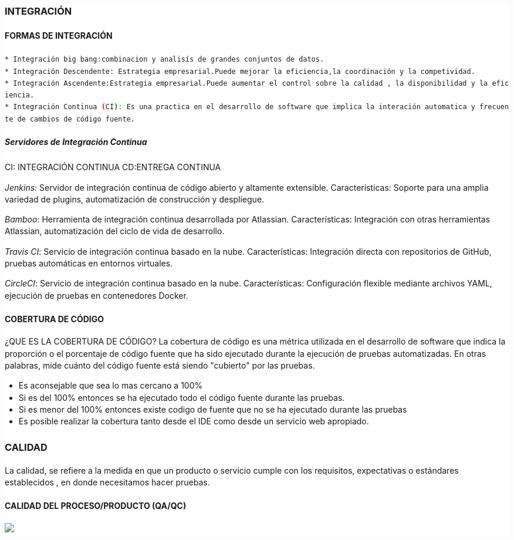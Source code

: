 ### INTEGRACIÓN
#### FORMAS DE INTEGRACIÓN
```sh
* Integración big bang:combinacion y analisís de grandes conjuntos de datos.
* Integración Descendente: Estrategia empresarial.Puede mejorar la eficiencia,la coordinación y la competividad.
* Integración Ascendente:Estrategia empresarial.Puede aumentar el control sobre la calidad , la disponibilidad y la eficiencia.
* Integración Continua (CI): Es una practica en el desarrollo de software que implica la interación automatica y frecuente de cambios de código fuente.
```
##### Servidores de Integración Continua 
CI: INTEGRACIÓN CONTINUA
CD:ENTREGA CONTINUA

*Jenkins*:
 Servidor de integración continua de código abierto y altamente extensible.
Características: Soporte para una amplia variedad de plugins, automatización de construcción y despliegue.

*Bamboo*:
Herramienta de integración continua desarrollada por Atlassian.
Características: Integración con otras herramientas Atlassian, automatización del ciclo de vida de desarrollo.

*Travis CI*:
Servicio de integración continua basado en la nube.
Características: Integración directa con repositorios de GitHub, pruebas automáticas en entornos virtuales.

*CircleCI*:
Servicio de integración continua basado en la nube.
Características: Configuración flexible mediante archivos YAML, ejecución de pruebas en contenedores Docker.

#### COBERTURA DE CÓDIGO
¿QUE ES LA COBERTURA DE CÓDIGO?
La cobertura de código es una métrica utilizada en el desarrollo de software que indica la proporción o el porcentaje de código fuente que ha sido ejecutado durante la ejecución de pruebas automatizadas. En otras palabras, mide cuánto del código fuente está siendo "cubierto" por las pruebas.
* Es aconsejable que sea lo mas cercano a 100%
* Si es del 100% entonces se ha ejecutado todo el código fuente durante las pruebas.
* Si es menor del 100% entonces existe codigo de fuente que no se ha ejecutado durante las pruebas
* Es posible realizar la cobertura tanto desde el IDE como desde un servicio web apropiado.

### CALIDAD
La calidad, se refiere a la medida en que un producto o servicio cumple con los requisitos, expectativas o estándares establecidos , en donde necesitamos hacer pruebas.
#### CALIDAD DEL PROCESO/PRODUCTO (QA/QC)
![ ](https://blogger.googleusercontent.com/img/b/R29vZ2xl/AVvXsEjvlcSWLqB9w0K-sgHMgukbjqO7xTxpFhXH98tSpiGnRXuPVcEcylnU6EYJ3-KsDvD-O7SuTgR9eqTA6A1o6MsEnlWqjNUuVqlx38rNY8Lgwzck1UGuGTZQUD7IaDA-zSBFlgrfYrxGvEHJKjr53b3TDnliWa6f6bd4q1xL12cc5ELPdm_03EFx90Es/s320/qaqc.png)
